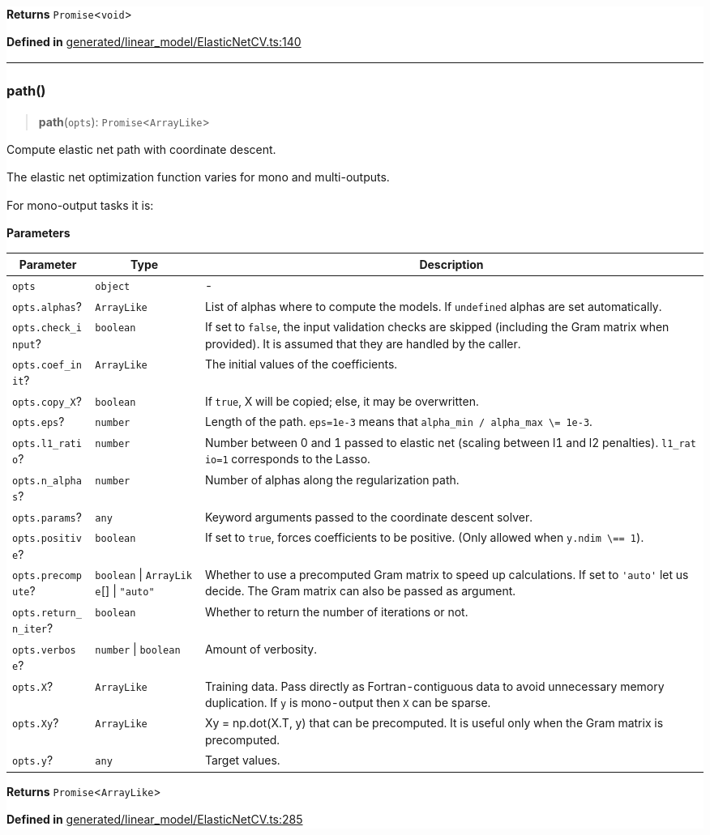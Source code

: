 **Returns** `Promise`\<`void`\>

**Defined in** [generated/linear\_model/ElasticNetCV.ts:140](https://github.com/transitive-bullshit/scikit-learn-ts/blob/bab9a6d8b9738b16b8b9ba0b3f7cea1495d968d8/packages/sklearn/src/generated/linear_model/ElasticNetCV.ts#L140)

***

### path()

> **path**(`opts`): `Promise`\<`ArrayLike`\>

Compute elastic net path with coordinate descent.

The elastic net optimization function varies for mono and multi-outputs.

For mono-output tasks it is:

**Parameters**

| Parameter | Type | Description |
| ------ | ------ | ------ |
| `opts` | `object` | - |
| `opts.alphas`? | `ArrayLike` | List of alphas where to compute the models. If `undefined` alphas are set automatically. |
| `opts.check_input`? | `boolean` | If set to `false`, the input validation checks are skipped (including the Gram matrix when provided). It is assumed that they are handled by the caller. |
| `opts.coef_init`? | `ArrayLike` | The initial values of the coefficients. |
| `opts.copy_X`? | `boolean` | If `true`, X will be copied; else, it may be overwritten. |
| `opts.eps`? | `number` | Length of the path. `eps=1e-3` means that `alpha_min / alpha_max \= 1e-3`. |
| `opts.l1_ratio`? | `number` | Number between 0 and 1 passed to elastic net (scaling between l1 and l2 penalties). `l1_ratio=1` corresponds to the Lasso. |
| `opts.n_alphas`? | `number` | Number of alphas along the regularization path. |
| `opts.params`? | `any` | Keyword arguments passed to the coordinate descent solver. |
| `opts.positive`? | `boolean` | If set to `true`, forces coefficients to be positive. (Only allowed when `y.ndim \== 1`). |
| `opts.precompute`? | `boolean` \| `ArrayLike`[] \| `"auto"` | Whether to use a precomputed Gram matrix to speed up calculations. If set to `'auto'` let us decide. The Gram matrix can also be passed as argument. |
| `opts.return_n_iter`? | `boolean` | Whether to return the number of iterations or not. |
| `opts.verbose`? | `number` \| `boolean` | Amount of verbosity. |
| `opts.X`? | `ArrayLike` | Training data. Pass directly as Fortran-contiguous data to avoid unnecessary memory duplication. If `y` is mono-output then `X` can be sparse. |
| `opts.Xy`? | `ArrayLike` | Xy = np.dot(X.T, y) that can be precomputed. It is useful only when the Gram matrix is precomputed. |
| `opts.y`? | `any` | Target values. |

**Returns** `Promise`\<`ArrayLike`\>

**Defined in** [generated/linear\_model/ElasticNetCV.ts:285](https://github.com/transitive-bullshit/scikit-learn-ts/blob/bab9a6d8b9738b16b8b9ba0b3f7cea1495d968d8/packages/sklearn/src/generated/linear_model/ElasticNetCV.ts#L285)
